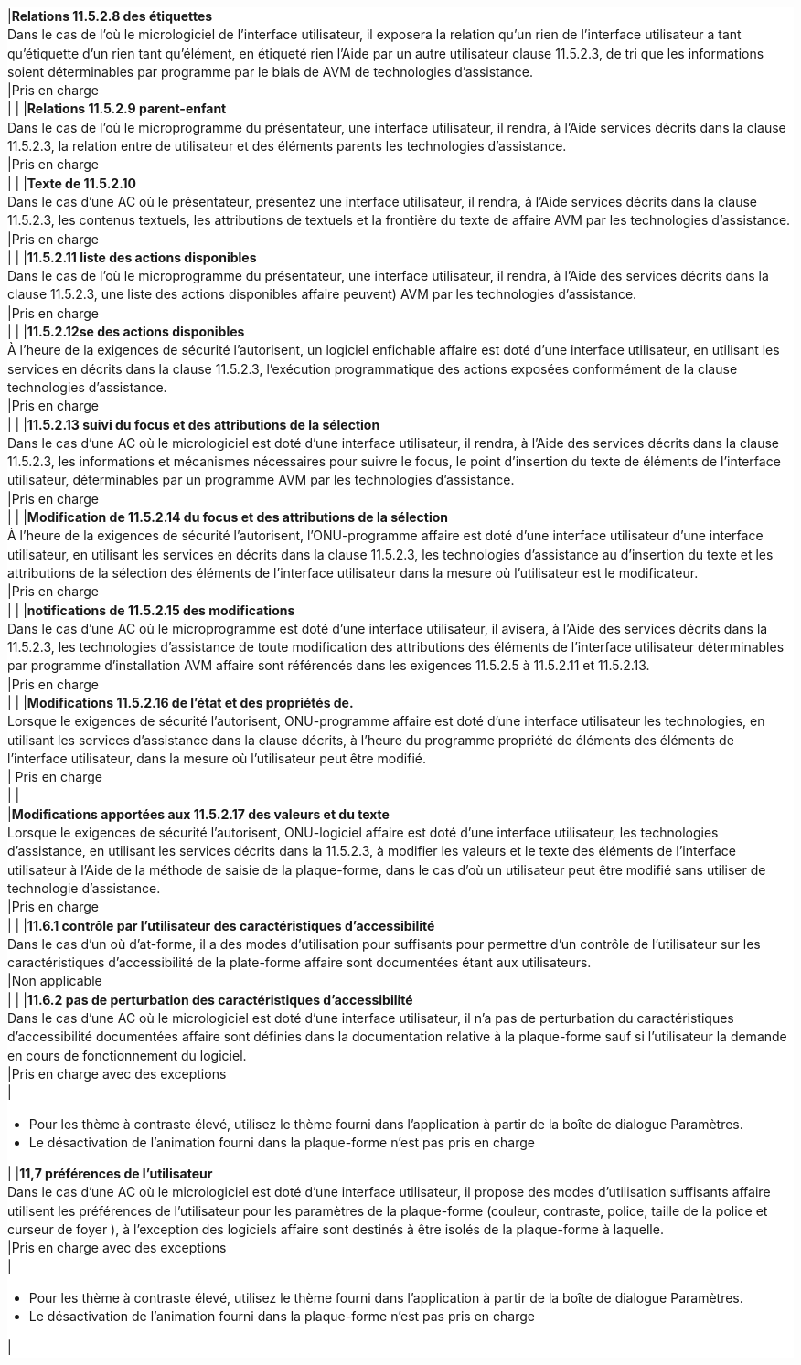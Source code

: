 |**Relations 11.5.2.8 des étiquettes**<br/>Dans le cas de l’où le micrologiciel de l’interface utilisateur, il exposera la relation qu’un rien de l’interface utilisateur a tant qu’étiquette d’un rien tant qu’élément, en étiqueté rien l’Aide par un autre utilisateur clause 11.5.2.3, de tri que les informations soient déterminables par programme par le biais de AVM de technologies d’assistance.<br/>|Pris en charge<br/>| |
|**Relations 11.5.2.9 parent-enfant**<br/>Dans le cas de l’où le microprogramme du présentateur, une interface utilisateur, il rendra, à l’Aide services décrits dans la clause 11.5.2.3, la relation entre de utilisateur et des éléments parents les technologies d’assistance.<br/>|Pris en charge<br/>| |
|**Texte de 11.5.2.10**<br/>Dans le cas d’une AC où le présentateur, présentez une interface utilisateur, il rendra, à l’Aide services décrits dans la clause 11.5.2.3, les contenus textuels, les attributions de textuels et la frontière du texte de affaire AVM par les technologies d’assistance.<br/>|Pris en charge<br/>| |
|**11.5.2.11 liste des actions disponibles**<br/>Dans le cas de l’où le microprogramme du présentateur, une interface utilisateur, il rendra, à l’Aide des services décrits dans la clause 11.5.2.3, une liste des actions disponibles affaire peuvent) AVM par les technologies d’assistance.<br/>|Pris en charge<br/>| |
|**11.5.2.12se des actions disponibles**<br/> À l’heure de la exigences de sécurité l’autorisent, un logiciel enfichable affaire est doté d’une interface utilisateur, en utilisant les services en décrits dans la clause 11.5.2.3, l’exécution programmatique des actions exposées conformément de la clause technologies d’assistance.<br/>|Pris en charge<br/>| |
|**11.5.2.13 suivi du focus et des attributions de la sélection**<br/>Dans le cas d’une AC où le micrologiciel est doté d’une interface utilisateur, il rendra, à l’Aide des services décrits dans la clause 11.5.2.3, les informations et mécanismes nécessaires pour suivre le focus, le point d’insertion du texte de éléments de l’interface utilisateur, déterminables par un programme AVM par les technologies d’assistance.<br/>|Pris en charge<br/>| |
|**Modification de 11.5.2.14 du focus et des attributions de la sélection**<br/>À l’heure de la exigences de sécurité l’autorisent, l’ONU-programme affaire est doté d’une interface utilisateur d’une interface utilisateur, en utilisant les services en décrits dans la clause 11.5.2.3, les technologies d’assistance au d’insertion du texte et les attributions de la sélection des éléments de l’interface utilisateur dans la mesure où l’utilisateur est le modificateur.<br/> |Pris en charge<br/> | |
|**notifications de 11.5.2.15 des modifications** <br/>Dans le cas d’une AC où le microprogramme est doté d’une interface utilisateur, il avisera, à l’Aide des services décrits dans la 11.5.2.3, les technologies d’assistance de toute modification des attributions des éléments de l’interface utilisateur déterminables par programme d’installation AVM affaire sont référencés dans les exigences 11.5.2.5 à 11.5.2.11 et 11.5.2.13.<br/>|Pris en charge<br/>| |
|**Modifications 11.5.2.16 de l’état et des propriétés de.**<br/>Lorsque le exigences de sécurité l’autorisent, ONU-programme affaire est doté d’une interface utilisateur les technologies, en utilisant les services d’assistance dans la clause décrits, à l’heure du programme propriété de éléments des éléments de l’interface utilisateur, dans la mesure où l’utilisateur peut être modifié.<br/>| Pris en charge<br/>| |   
|**Modifications apportées aux 11.5.2.17 des valeurs et du texte**<br/>Lorsque le exigences de sécurité l’autorisent, ONU-logiciel affaire est doté d’une interface utilisateur, les technologies d’assistance, en utilisant les services décrits dans la 11.5.2.3, à modifier les valeurs et le texte des éléments de l’interface utilisateur à l’Aide de la méthode de saisie de la plaque-forme, dans le cas d’où un utilisateur peut être modifié sans utiliser de technologie d’assistance.<br/>|Pris en charge<br/>| |
|**11.6.1 contrôle par l’utilisateur des caractéristiques d’accessibilité**<br/>Dans le cas d’un où d’at-forme, il a des modes d’utilisation pour suffisants pour permettre d’un contrôle de l’utilisateur sur les caractéristiques d’accessibilité de la plate-forme affaire sont documentées étant aux utilisateurs.<br/>|Non applicable<br/>| |
|**11.6.2 pas de perturbation des caractéristiques d’accessibilité**<br/>Dans le cas d’une AC où le micrologiciel est doté d’une interface utilisateur, il n’a pas de perturbation du caractéristiques d’accessibilité documentées affaire sont définies dans la documentation relative à la plaque-forme sauf si l’utilisateur la demande en cours de fonctionnement du logiciel.<br/>|Pris en charge avec des exceptions<br/>|<ul><li>Pour les thème à contraste élevé, utilisez le thème fourni dans l’application à partir de la boîte de dialogue Paramètres.</li><li>Le désactivation de l’animation fourni dans la plaque-forme n’est pas pris en charge</li></ul>|
|**11,7 préférences de l’utilisateur**<br/>Dans le cas d’une AC où le micrologiciel est doté d’une interface utilisateur, il propose des modes d’utilisation suffisants affaire utilisent les préférences de l’utilisateur pour les paramètres de la plaque-forme (couleur, contraste, police, taille de la police et curseur de foyer ), à l’exception des logiciels affaire sont destinés à être isolés de la plaque-forme à laquelle.<br/>|Pris en charge avec des exceptions<br/>|<ul><li>Pour les thème à contraste élevé, utilisez le thème fourni dans l’application à partir de la boîte de dialogue Paramètres.</li><li>Le désactivation de l’animation fourni dans la plaque-forme n’est pas pris en charge</li></ul>|